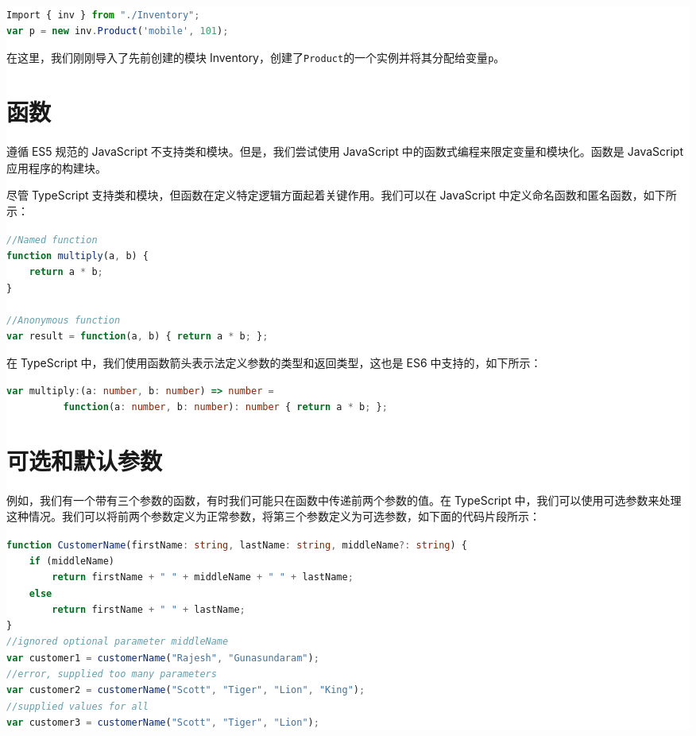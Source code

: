 ```ts
Import { inv } from "./Inventory"; 
var p = new inv.Product('mobile', 101); 

```

在这里，我们刚刚导入了先前创建的模块 Inventory，创建了`Product`的一个实例并将其分配给变量`p`。

# 函数

遵循 ES5 规范的 JavaScript 不支持类和模块。但是，我们尝试使用 JavaScript 中的函数式编程来限定变量和模块化。函数是 JavaScript 应用程序的构建块。

尽管 TypeScript 支持类和模块，但函数在定义特定逻辑方面起着关键作用。我们可以在 JavaScript 中定义命名函数和匿名函数，如下所示：

```ts
//Named function 
function multiply(a, b) { 
    return a * b; 
} 

//Anonymous function 
var result = function(a, b) { return a * b; }; 

```

在 TypeScript 中，我们使用函数箭头表示法定义参数的类型和返回类型，这也是 ES6 中支持的，如下所示：

```ts
var multiply:(a: number, b: number) => number = 
          function(a: number, b: number): number { return a * b; }; 

```

# 可选和默认参数

例如，我们有一个带有三个参数的函数，有时我们可能只在函数中传递前两个参数的值。在 TypeScript 中，我们可以使用可选参数来处理这种情况。我们可以将前两个参数定义为正常参数，将第三个参数定义为可选参数，如下面的代码片段所示：

```ts
function CustomerName(firstName: string, lastName: string, middleName?: string) { 
    if (middleName) 
        return firstName + " " + middleName + " " + lastName; 
    else 
        return firstName + " " + lastName; 
} 
//ignored optional parameter middleName 
var customer1 = customerName("Rajesh", "Gunasundaram"); 
//error, supplied too many parameters 
var customer2 = customerName("Scott", "Tiger", "Lion", "King");  
//supplied values for all 
var customer3 = customerName("Scott", "Tiger", "Lion");  

```
